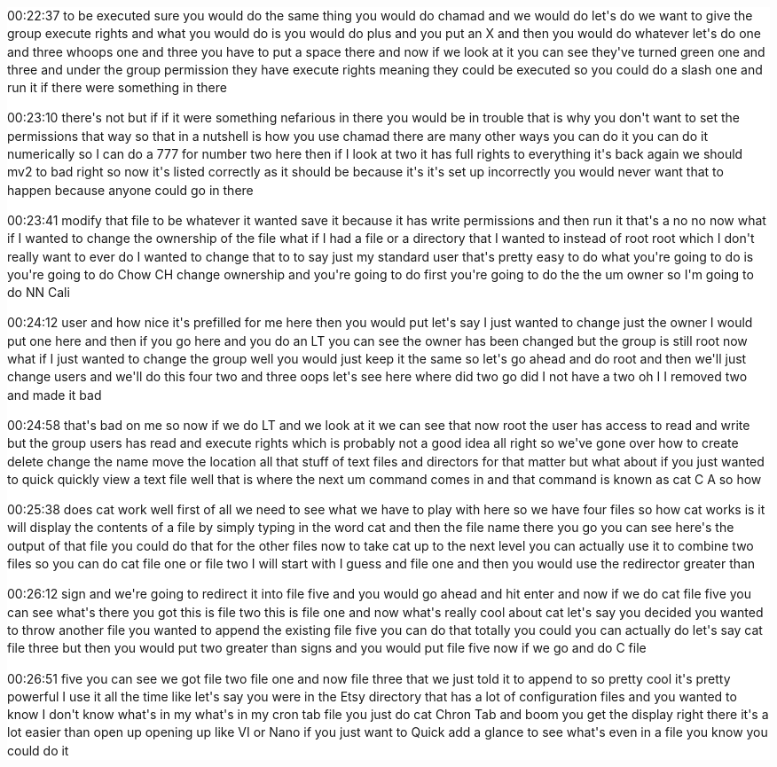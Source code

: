 00:22:37	to be executed sure you would do the same thing you would do chamad and we would do let's do we want to give the group execute rights and what you would do is you would do plus and you put an X and then you would do whatever let's do one and three whoops one and three you have to put a space there and now if we look at it you can see they've turned green one and three and under the group permission they have execute rights meaning they could be executed so you could do a slash one and run it if there were something in there

00:23:10	there's not but if if it were something nefarious in there you would be in trouble that is why you don't want to set the permissions that way so that in a nutshell is how you use chamad there are many other ways you can do it you can do it numerically so I can do a 777 for number two here then if I look at two it has full rights to everything it's back again we should mv2 to bad right so now it's listed correctly as it should be because it's it's set up incorrectly you would never want that to happen because anyone could go in there

00:23:41	modify that file to be whatever it wanted save it because it has write permissions and then run it that's a no no now what if I wanted to change the ownership of the file what if I had a file or a directory that I wanted to instead of root root which I don't really want to ever do I wanted to change that to to say just my standard user that's pretty easy to do what you're going to do is you're going to do Chow CH change ownership and you're going to do first you're going to do the the um owner so I'm going to do NN Cali

00:24:12	user and how nice it's prefilled for me here then you would put let's say I just wanted to change just the owner I would put one here and then if you go here and you do an LT you can see the owner has been changed but the group is still root now what if I just wanted to change the group well you would just keep it the same so let's go ahead and do root and then we'll just change users and we'll do this four two and three oops let's see here where did two go did I not have a two oh I I removed two and made it bad

00:24:58	that's bad on me so now if we do LT and we look at it we can see that now root the user has access to read and write but the group users has read and execute rights which is probably not a good idea all right so we've gone over how to create delete change the name move the location all that stuff of text files and directors for that matter but what about if you just wanted to quick quickly view a text file well that is where the next um command comes in and that command is known as cat C A so how

00:25:38	does cat work well first of all we need to see what we have to play with here so we have four files so how cat works is it will display the contents of a file by simply typing in the word cat and then the file name there you go you can see here's the output of that file you could do that for the other files now to take cat up to the next level you can actually use it to combine two files so you can do cat file one or file two I will start with I guess and file one and then you would use the redirector greater than

00:26:12	sign and we're going to redirect it into file five and you would go ahead and hit enter and now if we do cat file five you can see what's there you got this is file two this is file one and now what's really cool about cat let's say you decided you wanted to throw another file you wanted to append the existing file five you can do that totally you could you can actually do let's say cat file three but then you would put two greater than signs and you would put file five now if we go and do C file

00:26:51	five you can see we got file two file one and now file three that we just told it to append to so pretty cool it's pretty powerful I use it all the time like let's say you were in the Etsy directory that has a lot of configuration files and you wanted to know I don't know what's in my what's in my cron tab file you just do cat Chron Tab and boom you get the display right there it's a lot easier than open up opening up like VI or Nano if you just want to Quick add a glance to see what's even in a file you know you could do it
